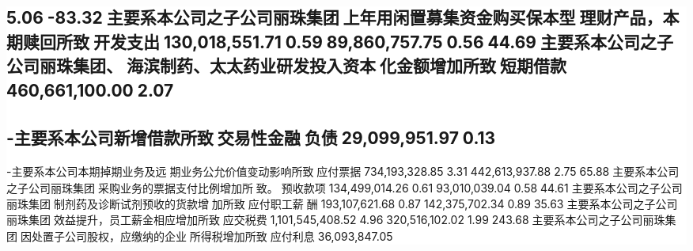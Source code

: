 5.06
-83.32
主要系本公司之子公司丽珠集团
上年用闲置募集资金购买保本型
理财产品，本期赎回所致
开发支出
130,018,551.71
0.59
89,860,757.75
0.56
44.69
主要系本公司之子公司丽珠集团、
海滨制药、太太药业研发投入资本
化金额增加所致
短期借款
460,661,100.00
2.07
-
-主要系本公司新增借款所致
交易性金融
负债
29,099,951.97
0.13
-
-主要系本公司本期掉期业务及远
期业务公允价值变动影响所致
应付票据
734,193,328.85
3.31
442,613,937.88
2.75
65.88
主要系本公司之子公司丽珠集团
采购业务的票据支付比例增加所
致。
预收款项
134,499,014.26
0.61
93,010,039.04
0.58
44.61
主要系本公司之子公司丽珠集团
制剂药及诊断试剂预收的货款增
加所致
应付职工薪
酬
193,107,621.68
0.87
142,375,702.34
0.89
35.63
主要系本公司之子公司丽珠集团
效益提升，员工薪金相应增加所致
应交税费
1,101,545,408.52
4.96
320,516,102.02
1.99
243.68
主要系本公司之子公司丽珠集团
因处置子公司股权，应缴纳的企业
所得税增加所致
应付利息
36,093,847.05